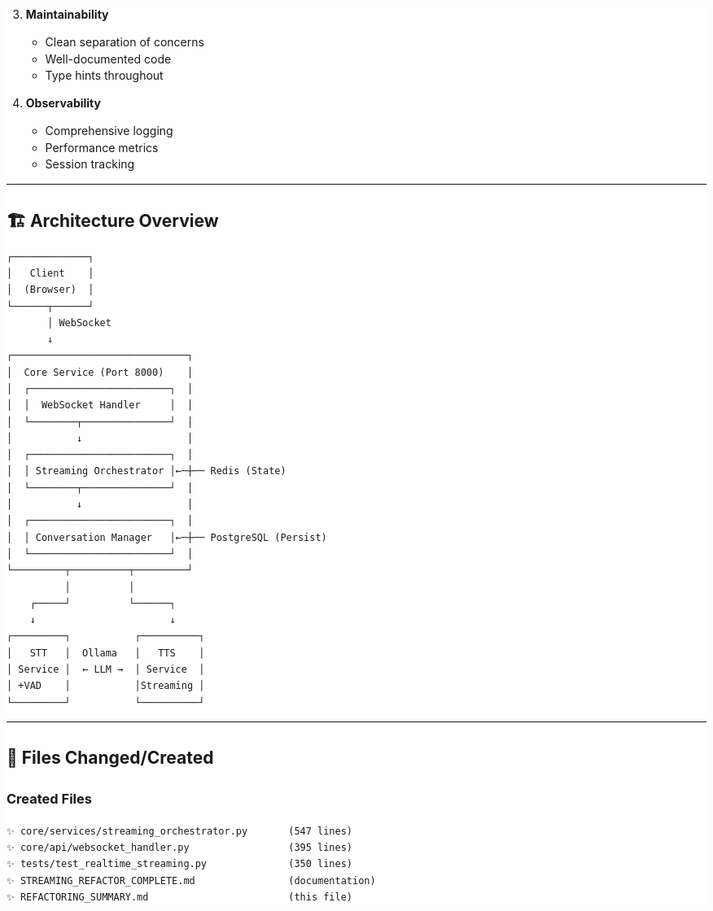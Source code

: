 3. **Maintainability**
   - Clean separation of concerns
   - Well-documented code
   - Type hints throughout

4. **Observability**
   - Comprehensive logging
   - Performance metrics
   - Session tracking

---

## 🏗️ Architecture Overview

```
┌─────────────┐
│   Client    │
│  (Browser)  │
└──────┬──────┘
       │ WebSocket
       ↓
┌──────────────────────────────┐
│  Core Service (Port 8000)    │
│  ┌────────────────────────┐  │
│  │  WebSocket Handler     │  │
│  └────────┬───────────────┘  │
│           ↓                  │
│  ┌────────────────────────┐  │
│  │ Streaming Orchestrator │←─┼── Redis (State)
│  └────────┬───────────────┘  │
│           ↓                  │
│  ┌────────────────────────┐  │
│  │ Conversation Manager   │←─┼── PostgreSQL (Persist)
│  └────────────────────────┘  │
└─────────┬──────────┬─────────┘
          │          │
    ┌─────┘          └──────┐
    ↓                       ↓
┌─────────┐           ┌──────────┐
│   STT   │  Ollama   │   TTS    │
│ Service │  ← LLM →  │ Service  │
│ +VAD    │           │Streaming │
└─────────┘           └──────────┘
```

---

## 📝 Files Changed/Created

### Created Files
```
✨ core/services/streaming_orchestrator.py       (547 lines)
✨ core/api/websocket_handler.py                 (395 lines)
✨ tests/test_realtime_streaming.py              (350 lines)
✨ STREAMING_REFACTOR_COMPLETE.md                (documentation)
✨ REFACTORING_SUMMARY.md                        (this file)
```
